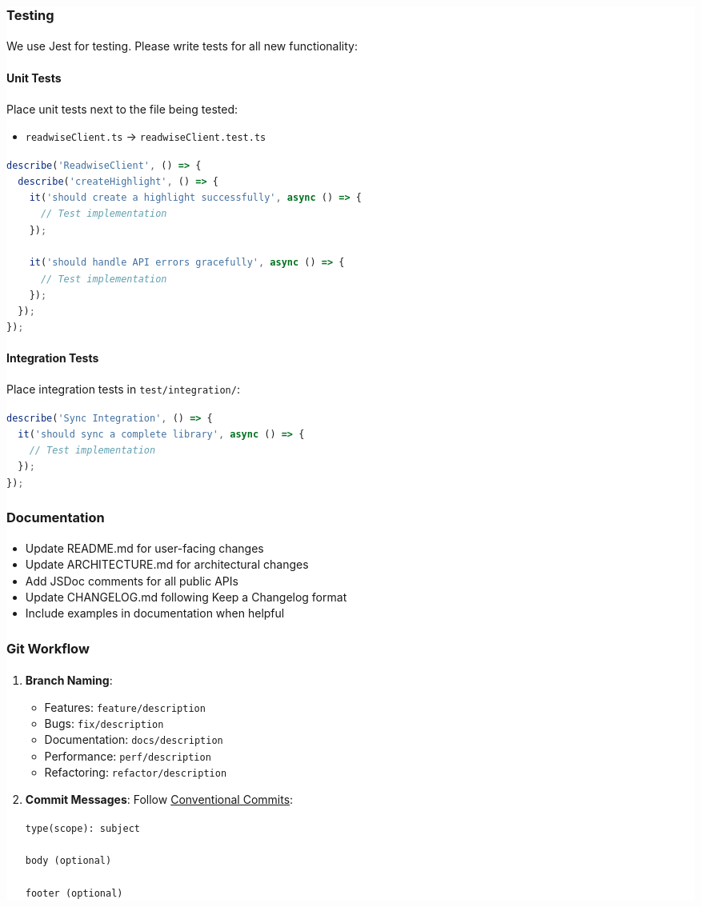### Testing

We use Jest for testing. Please write tests for all new functionality:

#### Unit Tests

Place unit tests next to the file being tested:
- `readwiseClient.ts` → `readwiseClient.test.ts`

```typescript
describe('ReadwiseClient', () => {
  describe('createHighlight', () => {
    it('should create a highlight successfully', async () => {
      // Test implementation
    });

    it('should handle API errors gracefully', async () => {
      // Test implementation
    });
  });
});
```

#### Integration Tests

Place integration tests in `test/integration/`:

```typescript
describe('Sync Integration', () => {
  it('should sync a complete library', async () => {
    // Test implementation
  });
});
```

### Documentation

- Update README.md for user-facing changes
- Update ARCHITECTURE.md for architectural changes
- Add JSDoc comments for all public APIs
- Update CHANGELOG.md following Keep a Changelog format
- Include examples in documentation when helpful

### Git Workflow

1. **Branch Naming**:
   - Features: `feature/description`
   - Bugs: `fix/description`
   - Documentation: `docs/description`
   - Performance: `perf/description`
   - Refactoring: `refactor/description`

2. **Commit Messages**:
   Follow [Conventional Commits](https://www.conventionalcommits.org/):
   ```
   type(scope): subject

   body (optional)

   footer (optional)
   ```
